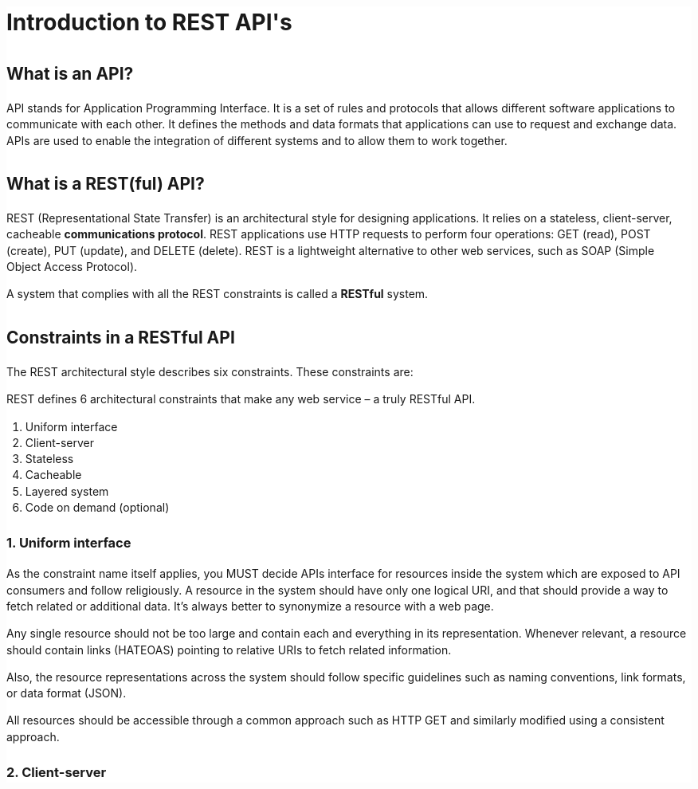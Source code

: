 # Introduction to REST API's

## What is an API?

API stands for Application Programming Interface. It is a set of rules and protocols that allows different software applications to communicate with each other. It defines the methods and data formats that applications can use to request and exchange data. APIs are used to enable the integration of different systems and to allow them to work together.

## What is a REST(ful) API?

REST (Representational State Transfer) is an architectural style for designing applications. It relies on a stateless, client-server, cacheable **communications protocol**. REST applications use HTTP requests to perform four operations: GET (read), POST (create), PUT (update), and DELETE (delete). REST is a lightweight alternative to other web services, such as SOAP (Simple Object Access Protocol).

A system that complies with all the REST constraints is called a **RESTful** system.

## Constraints in a RESTful API

The REST architectural style describes six constraints. These constraints are:

REST defines 6 architectural constraints that make any web service – a truly RESTful API.

1. Uniform interface
2. Client-server
3. Stateless
4. Cacheable
5. Layered system
6. Code on demand (optional)

### 1. Uniform interface

As the constraint name itself applies, you MUST decide APIs interface for resources inside the system which are exposed to API consumers and follow religiously. A resource in the system should have only one logical URI, and that should provide a way to fetch related or additional data. It’s always better to synonymize a resource with a web page.

Any single resource should not be too large and contain each and everything in its representation. Whenever relevant, a resource should contain links (HATEOAS) pointing to relative URIs to fetch related information.

Also, the resource representations across the system should follow specific guidelines such as naming conventions, link formats, or data format (JSON).

All resources should be accessible through a common approach such as HTTP GET and similarly modified using a consistent approach.


### 2. Client-server
